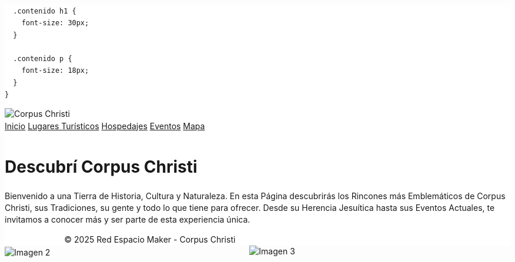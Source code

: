       .contenido h1 {
        font-size: 30px;
      }

      .contenido p {
        font-size: 18px;
      }
    }
  </style>
</head>
<body>

  
  <div class="encabezado">
    <img src="ps.jpg" alt="Corpus Christi">
    <div class="texto-encima"></div>
  </div>

  
  <nav>
    <div class="menu-links">
      <a href="Pagina Web.html">Inicio</a>
      <a href="lugares.html">Lugares Turísticos</a>
      <a href="Hospedajes.html">Hospedajes</a>
      <a href="Eventos.html">Eventos</a>
      <a href="mapa.html">Mapa</a>
    </div>
    <!-- Ícono Instagram -->
    <a href="https://www.instagram.com/municipalidaddecorpus/" target="_blank" class="instagram-icon">
      <i class="fab fa-instagram"></i>
    </a>
  </nav>

  
  <div class="contenido">
    <h1>Descubrí Corpus Christi</h1>
    <p>Bienvenido a una Tierra de Historia, Cultura y Naturaleza. En esta Página descubrirás los Rincones más Emblemáticos de Corpus Christi, sus Tradiciones, su gente y todo lo que tiene para ofrecer. Desde su Herencia Jesuítica hasta sus Eventos Actuales, te invitamos a conocer más y ser parte de esta experiencia única.</p>
  </div>

  
  <footer>
    <img src="BLANCO1.png" alt="Imagen 2" style="width:170px; height:70px; margin-top:-30px; padding-right:20px; transform: translateY(22px);"/>
    &copy; 2025 Red Espacio Maker - Corpus Christi
    <img src="C:\Users\dayva\OneDrive\Escritorio\Página Web/00.png" alt="Imagen 3" style="width:150px; height:70px; margin-top:-30px; padding-left:20px; transform: translateY(20px);"/>
  </footer>

</body>
</html>

